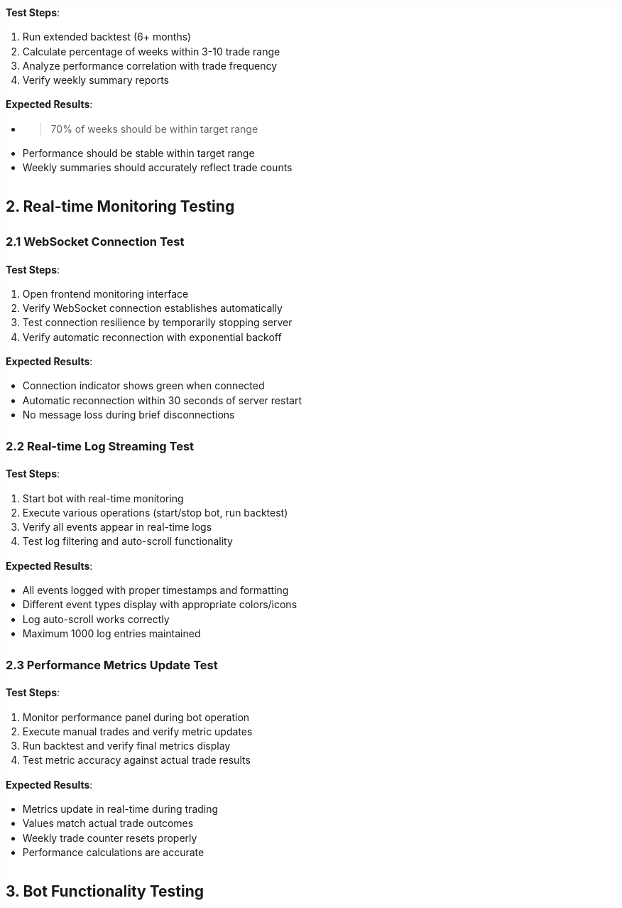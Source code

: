 **Test Steps**:
1. Run extended backtest (6+ months)
2. Calculate percentage of weeks within 3-10 trade range
3. Analyze performance correlation with trade frequency
4. Verify weekly summary reports

**Expected Results**:
- >70% of weeks should be within target range
- Performance should be stable within target range
- Weekly summaries should accurately reflect trade counts

## 2. Real-time Monitoring Testing

### 2.1 WebSocket Connection Test
**Test Steps**:
1. Open frontend monitoring interface
2. Verify WebSocket connection establishes automatically
3. Test connection resilience by temporarily stopping server
4. Verify automatic reconnection with exponential backoff

**Expected Results**:
- Connection indicator shows green when connected
- Automatic reconnection within 30 seconds of server restart
- No message loss during brief disconnections

### 2.2 Real-time Log Streaming Test
**Test Steps**:
1. Start bot with real-time monitoring
2. Execute various operations (start/stop bot, run backtest)
3. Verify all events appear in real-time logs
4. Test log filtering and auto-scroll functionality

**Expected Results**:
- All events logged with proper timestamps and formatting
- Different event types display with appropriate colors/icons
- Log auto-scroll works correctly
- Maximum 1000 log entries maintained

### 2.3 Performance Metrics Update Test
**Test Steps**:
1. Monitor performance panel during bot operation
2. Execute manual trades and verify metric updates
3. Run backtest and verify final metrics display
4. Test metric accuracy against actual trade results

**Expected Results**:
- Metrics update in real-time during trading
- Values match actual trade outcomes
- Weekly trade counter resets properly
- Performance calculations are accurate

## 3. Bot Functionality Testing
